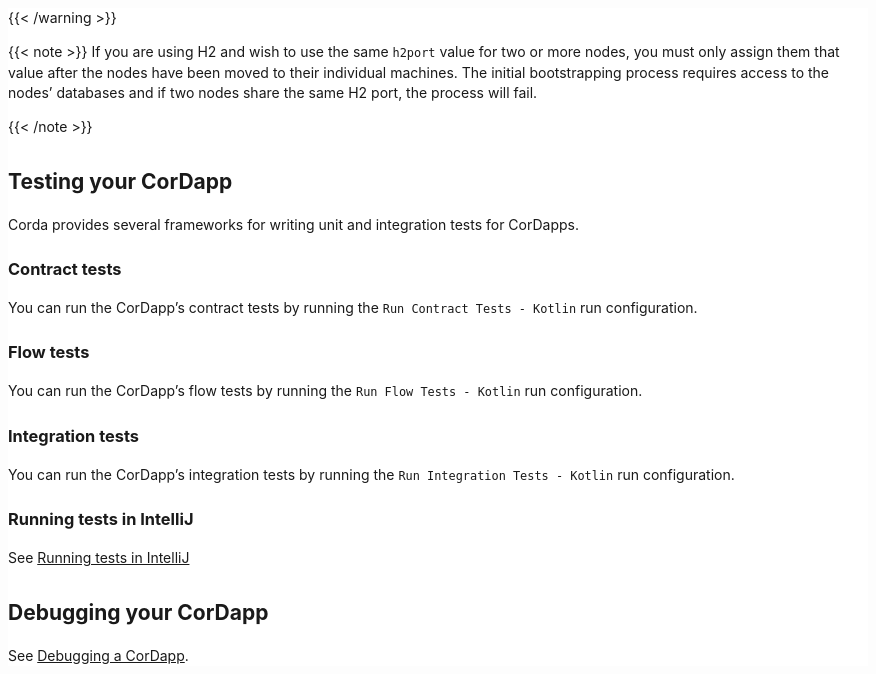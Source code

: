 {{< /warning >}}


{{< note >}}
If you are using H2 and wish to use the same `h2port` value for two or more nodes, you must only assign them that
value after the nodes have been moved to their individual machines. The initial bootstrapping process requires access to
the nodes’ databases and if two nodes share the same H2 port, the process will fail.

{{< /note >}}

## Testing your CorDapp

Corda provides several frameworks for writing unit and integration tests for CorDapps.


### Contract tests

You can run the CorDapp’s contract tests by running the `Run Contract Tests - Kotlin` run configuration.


### Flow tests

You can run the CorDapp’s flow tests by running the `Run Flow Tests - Kotlin` run configuration.


### Integration tests

You can run the CorDapp’s integration tests by running the `Run Integration Tests - Kotlin` run configuration.



### Running tests in IntelliJ

See [Running tests in IntelliJ](testing.md#tutorial-cordapp-alternative-test-runners)


## Debugging your CorDapp

See [Debugging a CorDapp](debugging-a-cordapp.md).

